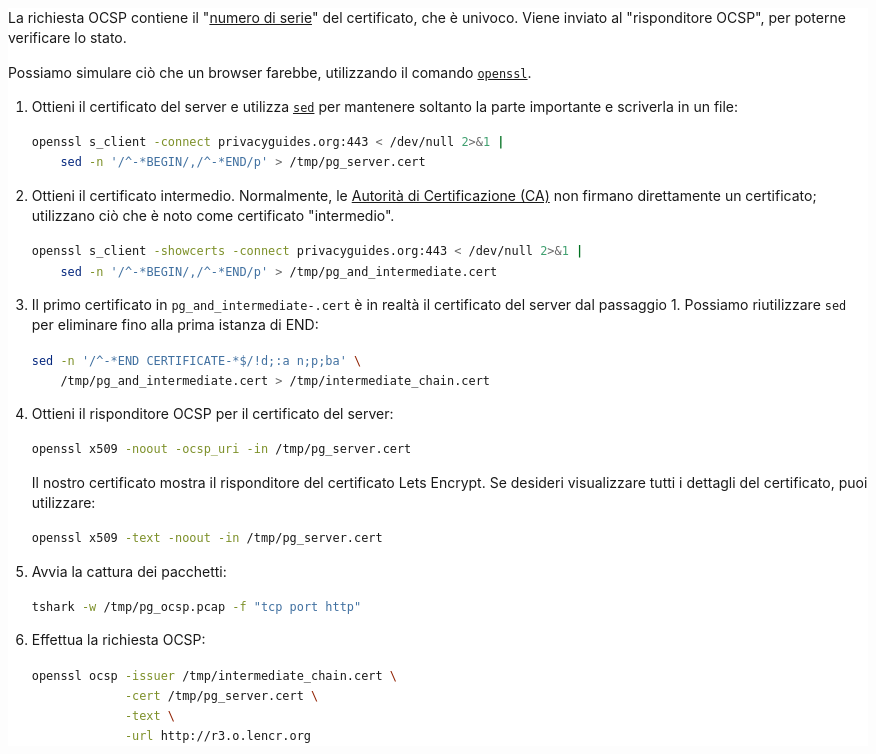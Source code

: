 La richiesta OCSP contiene il "[numero di serie](https://en.wikipedia.org/wiki/Public_key_certificate#Common_fields)" del certificato, che è univoco. Viene inviato al "risponditore OCSP", per poterne verificare lo stato.

Possiamo simulare ciò che un browser farebbe, utilizzando il comando [`openssl`](https://en.wikipedia.org/wiki/OpenSSL).

1. Ottieni il certificato del server e utilizza [`sed`](https://en.wikipedia.org/wiki/Sed) per mantenere soltanto la parte importante e scriverla in un file:

    ```bash
    openssl s_client -connect privacyguides.org:443 < /dev/null 2>&1 |
        sed -n '/^-*BEGIN/,/^-*END/p' > /tmp/pg_server.cert
    ```

2. Ottieni il certificato intermedio. Normalmente, le [Autorità di Certificazione (CA)](https://en.wikipedia.org/wiki/Certificate_authority) non firmano direttamente un certificato; utilizzano ciò che è noto come certificato "intermedio".

    ```bash
    openssl s_client -showcerts -connect privacyguides.org:443 < /dev/null 2>&1 |
        sed -n '/^-*BEGIN/,/^-*END/p' > /tmp/pg_and_intermediate.cert
    ```

3. Il primo certificato in `pg_and_intermediate-.cert` è in realtà il certificato del server dal passaggio 1. Possiamo riutilizzare `sed` per eliminare fino alla prima istanza di END:

    ```bash
    sed -n '/^-*END CERTIFICATE-*$/!d;:a n;p;ba' \
        /tmp/pg_and_intermediate.cert > /tmp/intermediate_chain.cert
    ```

4. Ottieni il risponditore OCSP per il certificato del server:

    ```bash
    openssl x509 -noout -ocsp_uri -in /tmp/pg_server.cert
    ```

    Il nostro certificato mostra il risponditore del certificato Lets Encrypt. Se desideri visualizzare tutti i dettagli del certificato, puoi utilizzare:

    ```bash
    openssl x509 -text -noout -in /tmp/pg_server.cert
    ```

5. Avvia la cattura dei pacchetti:

    ```bash
    tshark -w /tmp/pg_ocsp.pcap -f "tcp port http"
    ```

6. Effettua la richiesta OCSP:

    ```bash
    openssl ocsp -issuer /tmp/intermediate_chain.cert \
                 -cert /tmp/pg_server.cert \
                 -text \
                 -url http://r3.o.lencr.org
    ```
